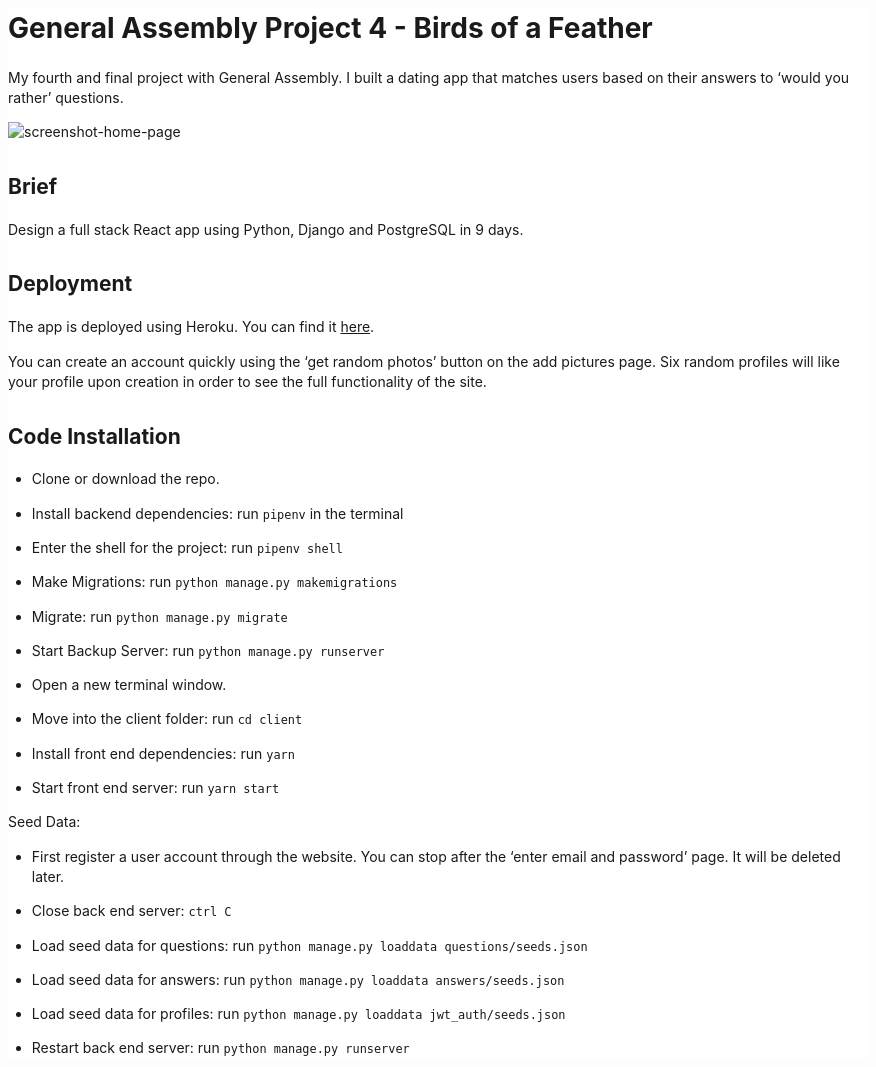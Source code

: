 # General Assembly Project 4 - Birds of a Feather

My fourth and final project with General Assembly. I built a dating app that matches users based on their answers to ‘would you rather’ questions.

![screenshot-home-page](https://i.imgur.com/YJC7WDS.png) 


## Brief

Design a full stack React app using Python, Django and PostgreSQL in 9 days.

## Deployment

The app is deployed using Heroku. You can find it [here](http://birds-of-a-feather.herokuapp.com).

You can create an account quickly using the ‘get random photos’ button on the add pictures page. Six random profiles will like your profile upon creation in order to see the full functionality of the site.


## Code Installation

* Clone or download the repo.

* Install backend dependencies: run `pipenv` in the terminal

* Enter the shell for the project: run `pipenv shell`

* Make Migrations: run `python manage.py makemigrations`

* Migrate: run `python manage.py migrate`

* Start Backup Server: run `python manage.py runserver`

* Open a new terminal window.

* Move into the client folder: run `cd client`

* Install front end dependencies: run `yarn`

* Start front end server: run `yarn start`

Seed Data:

* First register a user account through the website. You can stop after the ‘enter email and password’ page. It will be deleted later.

* Close back end server: `ctrl C`

* Load seed data for questions: run `python manage.py loaddata questions/seeds.json`

* Load seed data for answers: run `python manage.py loaddata answers/seeds.json`

* Load seed data for profiles: run `python manage.py loaddata jwt_auth/seeds.json`

* Restart back end server: run `python manage.py runserver`
